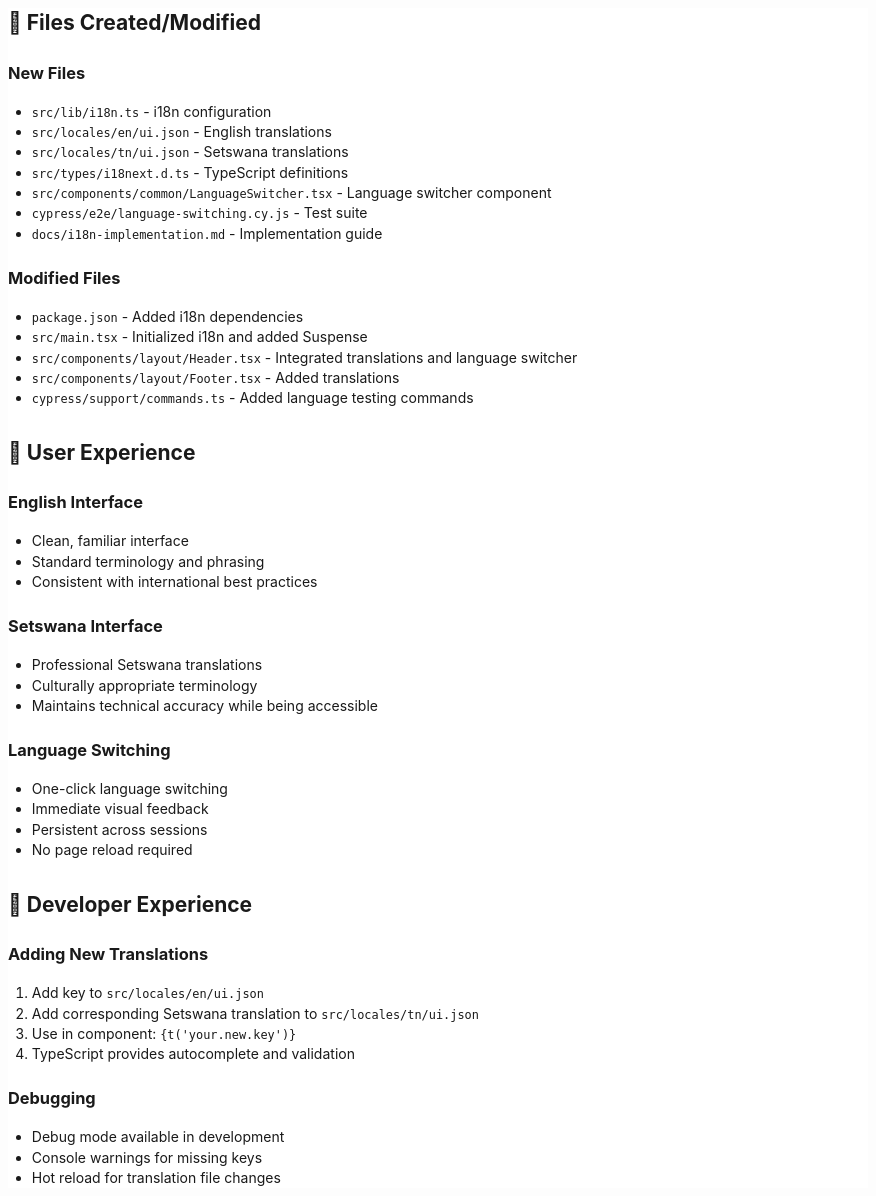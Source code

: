 ## 📁 Files Created/Modified

### New Files
- `src/lib/i18n.ts` - i18n configuration
- `src/locales/en/ui.json` - English translations
- `src/locales/tn/ui.json` - Setswana translations
- `src/types/i18next.d.ts` - TypeScript definitions
- `src/components/common/LanguageSwitcher.tsx` - Language switcher component
- `cypress/e2e/language-switching.cy.js` - Test suite
- `docs/i18n-implementation.md` - Implementation guide

### Modified Files
- `package.json` - Added i18n dependencies
- `src/main.tsx` - Initialized i18n and added Suspense
- `src/components/layout/Header.tsx` - Integrated translations and language switcher
- `src/components/layout/Footer.tsx` - Added translations
- `cypress/support/commands.ts` - Added language testing commands

## 🌟 User Experience

### English Interface
- Clean, familiar interface
- Standard terminology and phrasing
- Consistent with international best practices

### Setswana Interface
- Professional Setswana translations
- Culturally appropriate terminology
- Maintains technical accuracy while being accessible

### Language Switching
- One-click language switching
- Immediate visual feedback
- Persistent across sessions
- No page reload required

## 🔧 Developer Experience

### Adding New Translations
1. Add key to `src/locales/en/ui.json`
2. Add corresponding Setswana translation to `src/locales/tn/ui.json`
3. Use in component: `{t('your.new.key')}`
4. TypeScript provides autocomplete and validation

### Debugging
- Debug mode available in development
- Console warnings for missing keys
- Hot reload for translation file changes
